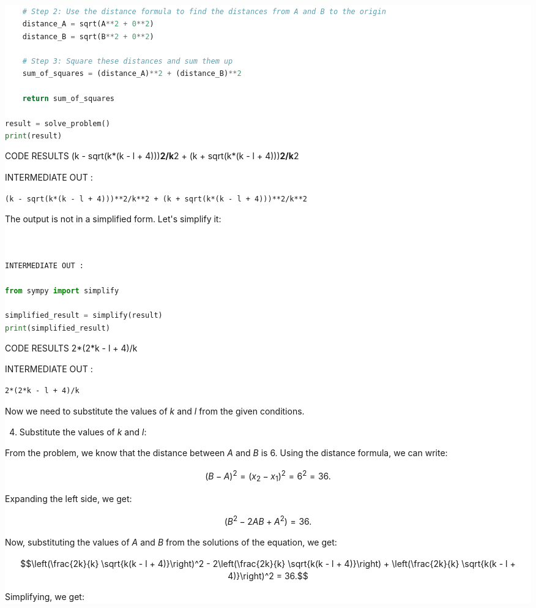 ```python
    # Step 2: Use the distance formula to find the distances from A and B to the origin
    distance_A = sqrt(A**2 + 0**2)
    distance_B = sqrt(B**2 + 0**2)

    # Step 3: Square these distances and sum them up
    sum_of_squares = (distance_A)**2 + (distance_B)**2

    return sum_of_squares

result = solve_problem()
print(result)
```

CODE RESULTS (k - sqrt(k*(k - l + 4)))**2/k**2 + (k + sqrt(k*(k - l + 4)))**2/k**2

INTERMEDIATE OUT :
```output
(k - sqrt(k*(k - l + 4)))**2/k**2 + (k + sqrt(k*(k - l + 4)))**2/k**2
```
The output is not in a simplified form. Let's simplify it:

```python


INTERMEDIATE OUT :

from sympy import simplify

simplified_result = simplify(result)
print(simplified_result)
```

CODE RESULTS 2*(2*k - l + 4)/k

INTERMEDIATE OUT :
```output
2*(2*k - l + 4)/k
```
Now we need to substitute the values of $k$ and $l$ from the given conditions.

4. Substitute the values of $k$ and $l$:

From the problem, we know that the distance between $A$ and $B$ is 6. Using the distance formula, we can write:

$$(B - A)^2 = (x_2 - x_1)^2 = 6^2 = 36.$$

Expanding the left side, we get:

$$(B^2 - 2AB + A^2) = 36.$$

Now, substituting the values of $A$ and $B$ from the solutions of the equation, we get:

$$\left(\frac{2k}{k} \sqrt{k(k - l + 4)}\right)^2 - 2\left(\frac{2k}{k} \sqrt{k(k - l + 4)}\right) + \left(\frac{2k}{k} \sqrt{k(k - l + 4)}\right)^2 = 36.$$

Simplifying, we get:
